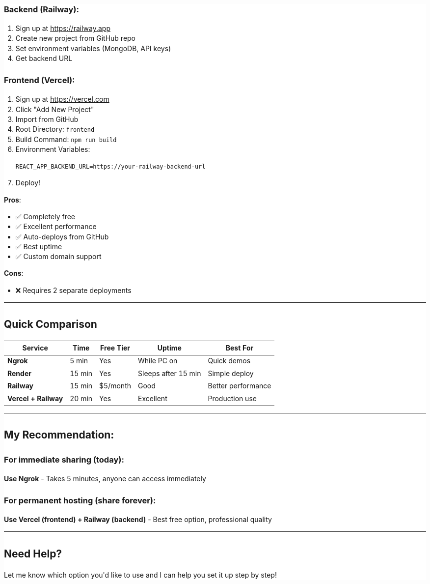 ### Backend (Railway):

1. Sign up at https://railway.app
2. Create new project from GitHub repo
3. Set environment variables (MongoDB, API keys)
4. Get backend URL

### Frontend (Vercel):

1. Sign up at https://vercel.com
2. Click "Add New Project"
3. Import from GitHub
4. Root Directory: `frontend`
5. Build Command: `npm run build`
6. Environment Variables:
   ```
   REACT_APP_BACKEND_URL=https://your-railway-backend-url
   ```
7. Deploy!

**Pros**:
- ✅ Completely free
- ✅ Excellent performance
- ✅ Auto-deploys from GitHub
- ✅ Best uptime
- ✅ Custom domain support

**Cons**:
- ❌ Requires 2 separate deployments

---

## Quick Comparison

| Service | Time | Free Tier | Uptime | Best For |
|---------|------|-----------|--------|----------|
| **Ngrok** | 5 min | Yes | While PC on | Quick demos |
| **Render** | 15 min | Yes | Sleeps after 15 min | Simple deploy |
| **Railway** | 15 min | $5/month | Good | Better performance |
| **Vercel + Railway** | 20 min | Yes | Excellent | Production use |

---

## My Recommendation:

### For immediate sharing (today):
**Use Ngrok** - Takes 5 minutes, anyone can access immediately

### For permanent hosting (share forever):
**Use Vercel (frontend) + Railway (backend)** - Best free option, professional quality

---

## Need Help?

Let me know which option you'd like to use and I can help you set it up step by step!

